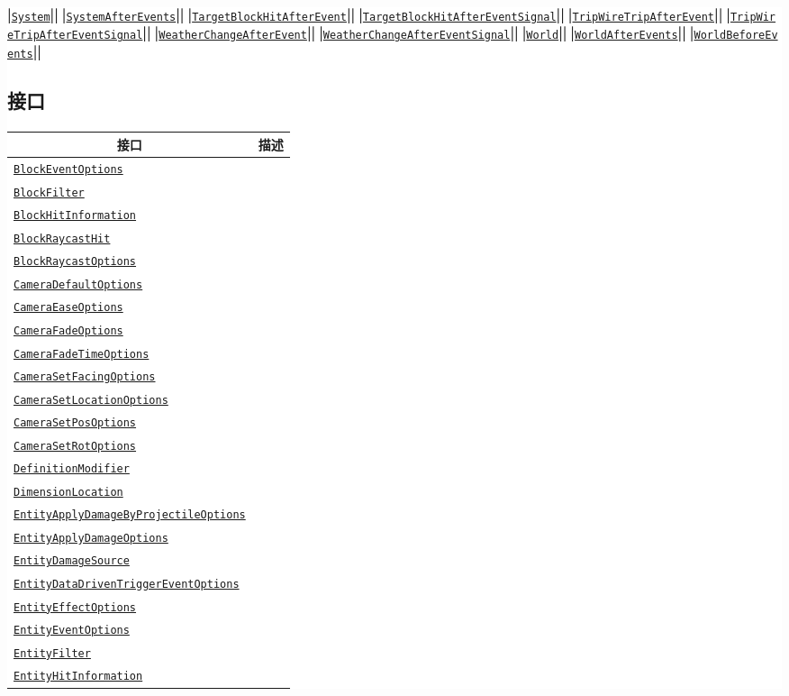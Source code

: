 |[`System`](./system.md)||
|[`SystemAfterEvents`](./systemafterevents.md)||
|[`TargetBlockHitAfterEvent`](./targetblockhitafterevent.md)||
|[`TargetBlockHitAfterEventSignal`](./targetblockhitaftereventsignal.md)||
|[`TripWireTripAfterEvent`](./tripwiretripafterevent.md)||
|[`TripWireTripAfterEventSignal`](./tripwiretripaftereventsignal.md)||
|[`WeatherChangeAfterEvent`](./weatherchangeafterevent.md)||
|[`WeatherChangeAfterEventSignal`](./weatherchangeaftereventsignal.md)||
|[`World`](./world.md)||
|[`WorldAfterEvents`](./worldafterevents.md)||
|[`WorldBeforeEvents`](./worldbeforeevents.md)||

## 接口

|接口|描述|
|---|---|
|[`BlockEventOptions`](./blockeventoptions.md)||
|[`BlockFilter`](./blockfilter.md)||
|[`BlockHitInformation`](./blockhitinformation.md)||
|[`BlockRaycastHit`](./blockraycasthit.md)||
|[`BlockRaycastOptions`](./blockraycastoptions.md)||
|[`CameraDefaultOptions`](./cameradefaultoptions.md)||
|[`CameraEaseOptions`](./cameraeaseoptions.md)||
|[`CameraFadeOptions`](./camerafadeoptions.md)||
|[`CameraFadeTimeOptions`](./camerafadetimeoptions.md)||
|[`CameraSetFacingOptions`](./camerasetfacingoptions.md)||
|[`CameraSetLocationOptions`](./camerasetlocationoptions.md)||
|[`CameraSetPosOptions`](./camerasetposoptions.md)||
|[`CameraSetRotOptions`](./camerasetrotoptions.md)||
|[`DefinitionModifier`](./definitionmodifier.md)||
|[`DimensionLocation`](./dimensionlocation.md)||
|[`EntityApplyDamageByProjectileOptions`](./entityapplydamagebyprojectileoptions.md)||
|[`EntityApplyDamageOptions`](./entityapplydamageoptions.md)||
|[`EntityDamageSource`](./entitydamagesource.md)||
|[`EntityDataDrivenTriggerEventOptions`](./entitydatadriventriggereventoptions.md)||
|[`EntityEffectOptions`](./entityeffectoptions.md)||
|[`EntityEventOptions`](./entityeventoptions.md)||
|[`EntityFilter`](./entityfilter.md)||
|[`EntityHitInformation`](./entityhitinformation.md)||